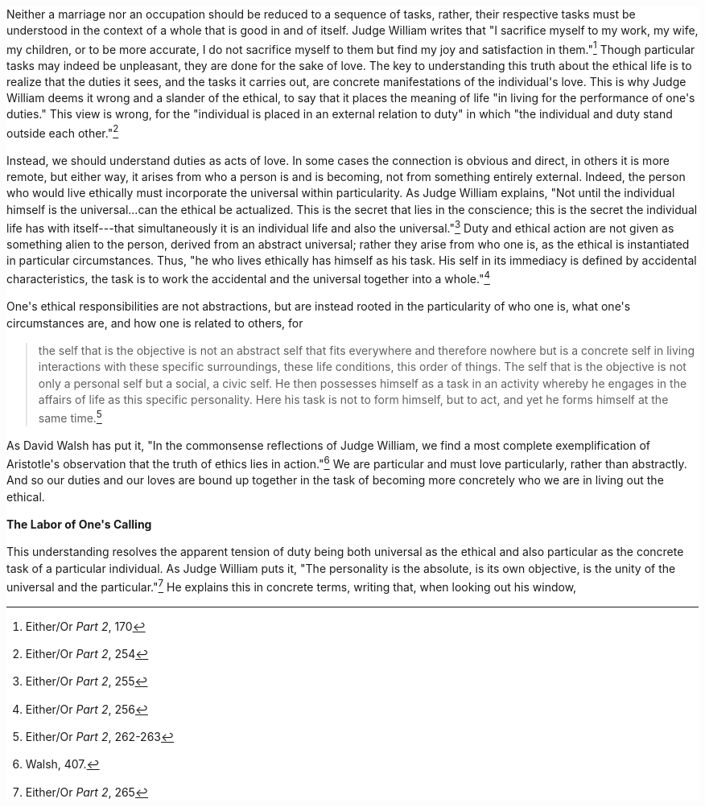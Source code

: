 Neither a marriage nor an occupation should be reduced to a sequence of
tasks, rather, their respective tasks must be understood in the context
of a whole that is good in and of itself. Judge William writes that "I
sacrifice myself to my work, my wife, my children, or to be more
accurate, I do not sacrifice myself to them but find my joy and
satisfaction in them."[^32] Though particular tasks may indeed be
unpleasant, they are done for the sake of love. The key to understanding
this truth about the ethical life is to realize that the duties it sees,
and the tasks it carries out, are concrete manifestations of the
individual's love. This is why Judge William deems it wrong and a
slander of the ethical, to say that it places the meaning of life "in
living for the performance of one's duties." This view is wrong, for the
"individual is placed in an external relation to duty" in which "the
individual and duty stand outside each other."[^33]

Instead, we should understand duties as acts of love. In some cases the
connection is obvious and direct, in others it is more remote, but
either way, it arises from who a person is and is becoming, not from
something entirely external. Indeed, the person who would live ethically
must incorporate the universal within particularity. As Judge William
explains, "Not until the individual himself is the universal...can the
ethical be actualized. This is the secret that lies in the conscience;
this is the secret the individual life has with itself---that
simultaneously it is an individual life and also the universal."[^34]
Duty and ethical action are not given as something alien to the person,
derived from an abstract universal; rather they arise from who one is,
as the ethical is instantiated in particular circumstances. Thus, "he
who lives ethically has himself as his task. His self in its immediacy
is defined by accidental characteristics, the task is to work the
accidental and the universal together into a whole."[^35]

One's ethical responsibilities are not abstractions, but are instead
rooted in the particularity of who one is, what one's circumstances are,
and how one is related to others, for

> the self that is the objective is not an abstract self that fits
> everywhere and therefore nowhere but is a concrete self in living
> interactions with these specific surroundings, these life conditions,
> this order of things. The self that is the objective is not only a
> personal self but a social, a civic self. He then possesses himself as
> a task in an activity whereby he engages in the affairs of life as
> this specific personality. Here his task is not to form himself, but
> to act, and yet he forms himself at the same time.[^36]

As David Walsh has put it, "In the commonsense reflections of Judge
William, we find a most complete exemplification of Aristotle's
observation that the truth of ethics lies in action."[^37] We are
particular and must love particularly, rather than abstractly. And so
our duties and our loves are bound up together in the task of becoming
more concretely who we are in living out the ethical.

**The Labor of One's Calling**

This understanding resolves the apparent tension of duty being both
universal as the ethical and also particular as the concrete task of a
particular individual. As Judge William puts it, "The personality is the
absolute, is its own objective, is the unity of the universal and the
particular."[^38] He explains this in concrete terms, writing that, when
looking out his window,


[^1]: Soren Kierkegaard. *Either/Or, Part 1*, Edited and Translated by
[^2]: Lowrie, *A Short Life of Kierkegaard*, 148.
[^3]: Lowrie, *A Short Life of Kierkegaard*, 90.
[^4]: Eliseo Perez-Alvarez. *A Vexing Gadfly: The Late Kierkegaard on
[^5]: Perez-Alvarez. *A Vexing Gadfly*. 120.
[^6]: Perez-Alvarez. *A Vexing Gadfly*. 142.
[^7]: This argument also relies heavily on Kierkegaard's private
[^8]: Perez-Alvarez. *A Vexing Gadfly*. 40.
[^9]: Quoted in *Soren Kierkegaard and the Common Man*, 95. Citation
[^10]: Walter Lowrie. *A Short Life of Kierkegaard*. (Princeton
[^11]: Jorgen Bukdahl. *Soren Kierkegaard and the Common Man*.
[^12]: Soren Kierkegaard. *Attack Upon "Christendom"*, Translated by
[^13]: Attack, 38.
[^14]: Soren Kierkegaard, *The Sickness Unto Death*. Translated by
[^15]: Kierkegaard, *The Sickness Unto Death*. 135.
[^16]: Soren Kierkegaard. *Concluding Unscientific Postscript*,
[^17]: Attack, 164.
[^18]: Attack, 163.
[^19]: Attack, 168.
[^20]: Attack 268.
[^21]: For examples, see 189 and 214 and 223 of Attack.
[^22]: Lowrie, *A Short Life of Kierkegaard*, 242.
[^23]: David Walsh. *The Modern Philosophical Revolution: The Luminosity
[^24]: Quoted on 90 of Attack
[^25]: Soren Kierkegaard. *Either/Or, Part 2*, Edited and Translated by
[^26]: Kierkegaard , Either/Or *Part 2*, 100
[^27]: Kierkegaard , Either/Or *Part 2*, 124
[^28]: Either/Or *Part 2*, 135
[^29]: Either/Or *Part 2*, 138
[^30]: Either/Or *Part 2*, 149
[^31]: Either/Or *Part 2*, 151-152
[^32]: Either/Or *Part 2*, 170
[^33]: Either/Or *Part 2*, 254
[^34]: Either/Or *Part 2*, 255
[^35]: Either/Or *Part 2*, 256
[^36]: Either/Or *Part 2*, 262-263
[^37]: Walsh, 407.
[^38]: Either/Or *Part 2*, 265
[^39]: Either/Or *Part 2*, 275
[^40]: Either/Or *Part 2*, 281.
[^41]: Either/Or *Part 2*, 282
[^42]: Either/Or *Part 2*, 283
[^43]: Either/Or *Part 2*, 283
[^44]: Either/Or *Part 2*, 285
[^45]: Either/Or *Part 2*, 289
[^46]: Either/Or *Part 2*, 292
[^47]: Either/Or *Part 2*, 295
[^48]: Either/Or *Part 2*, 293
[^49]: Either/Or *Part 2*, 305
[^50]: See Postscript 161-162 and 227-231
[^51]: Either/Or *Part 2*, 244
[^52]: Either/Or *Part 2*, 244
[^53]: Either/Or *Part 2*, 245
[^54]: Either/Or *Part 2*, 249
[^55]: Walsh, 413
[^56]: Walsh, 438.
[^57]: Soren Kierkegaard. *Stages on Life's Way*, Edited and Translated
[^58]: Kierkegaard. *Fear and Trembling*, 137.
[^59]: Soren Kierkegaard. *Repetition*. Published in *Repetition and
[^60]: Kierkegaard, *Concluding Unscientific Postscript*, 371.
[^61]: Kierkegaard, *The Sickness Unto Death*, 117.
